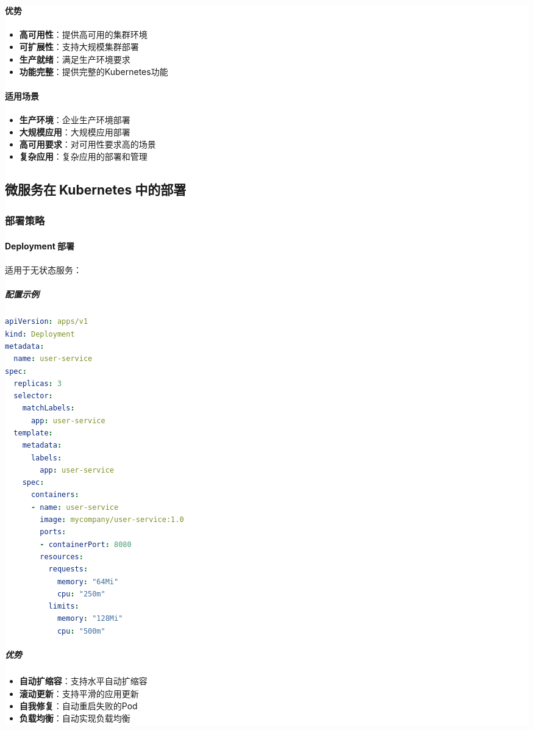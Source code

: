 #### 优势
- **高可用性**：提供高可用的集群环境
- **可扩展性**：支持大规模集群部署
- **生产就绪**：满足生产环境要求
- **功能完整**：提供完整的Kubernetes功能

#### 适用场景
- **生产环境**：企业生产环境部署
- **大规模应用**：大规模应用部署
- **高可用要求**：对可用性要求高的场景
- **复杂应用**：复杂应用的部署和管理

## 微服务在 Kubernetes 中的部署

### 部署策略

#### Deployment 部署
适用于无状态服务：

##### 配置示例
```yaml
apiVersion: apps/v1
kind: Deployment
metadata:
  name: user-service
spec:
  replicas: 3
  selector:
    matchLabels:
      app: user-service
  template:
    metadata:
      labels:
        app: user-service
    spec:
      containers:
      - name: user-service
        image: mycompany/user-service:1.0
        ports:
        - containerPort: 8080
        resources:
          requests:
            memory: "64Mi"
            cpu: "250m"
          limits:
            memory: "128Mi"
            cpu: "500m"
```

##### 优势
- **自动扩缩容**：支持水平自动扩缩容
- **滚动更新**：支持平滑的应用更新
- **自我修复**：自动重启失败的Pod
- **负载均衡**：自动实现负载均衡
